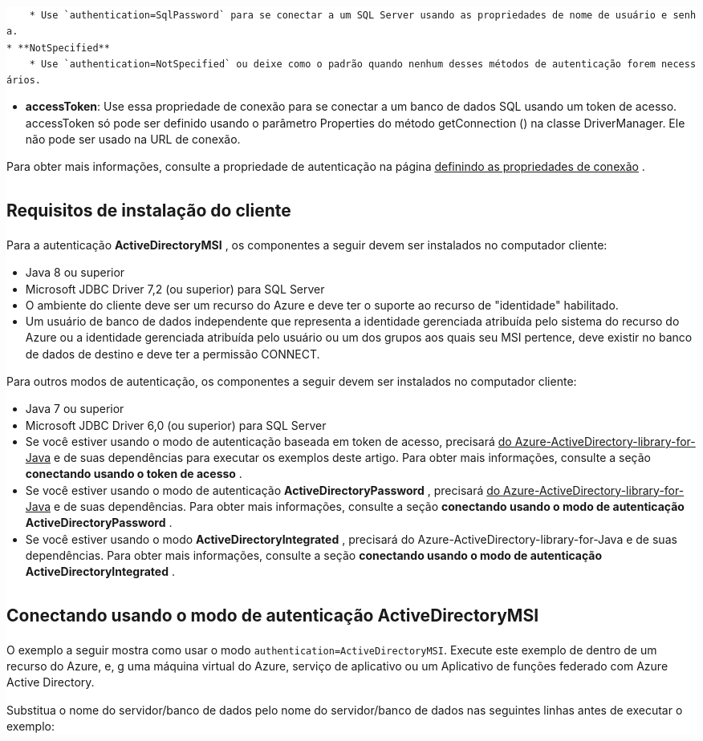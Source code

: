         * Use `authentication=SqlPassword` para se conectar a um SQL Server usando as propriedades de nome de usuário e senha.
    * **NotSpecified**
        * Use `authentication=NotSpecified` ou deixe como o padrão quando nenhum desses métodos de autenticação forem necessários.

*   **accessToken**: Use essa propriedade de conexão para se conectar a um banco de dados SQL usando um token de acesso. accessToken só pode ser definido usando o parâmetro Properties do método getConnection () na classe DriverManager. Ele não pode ser usado na URL de conexão.  

Para obter mais informações, consulte a propriedade de autenticação na página [definindo as propriedades de conexão](../../connect/jdbc/setting-the-connection-properties.md) .  


## <a name="client-setup-requirements"></a>Requisitos de instalação do cliente
Para a autenticação **ActiveDirectoryMSI** , os componentes a seguir devem ser instalados no computador cliente:
* Java 8 ou superior
* Microsoft JDBC Driver 7,2 (ou superior) para SQL Server
* O ambiente do cliente deve ser um recurso do Azure e deve ter o suporte ao recurso de "identidade" habilitado.
* Um usuário de banco de dados independente que representa a identidade gerenciada atribuída pelo sistema do recurso do Azure ou a identidade gerenciada atribuída pelo usuário ou um dos grupos aos quais seu MSI pertence, deve existir no banco de dados de destino e deve ter a permissão CONNECT.

Para outros modos de autenticação, os componentes a seguir devem ser instalados no computador cliente:
* Java 7 ou superior
* Microsoft JDBC Driver 6,0 (ou superior) para SQL Server
* Se você estiver usando o modo de autenticação baseada em token de acesso, precisará [do Azure-ActiveDirectory-library-for-Java](https://github.com/AzureAD/azure-activedirectory-library-for-java) e de suas dependências para executar os exemplos deste artigo. Para obter mais informações, consulte a seção **conectando usando o token de acesso** .
* Se você estiver usando o modo de autenticação **ActiveDirectoryPassword** , precisará [do Azure-ActiveDirectory-library-for-Java](https://github.com/AzureAD/azure-activedirectory-library-for-java) e de suas dependências. Para obter mais informações, consulte a seção **conectando usando o modo de autenticação ActiveDirectoryPassword** .
* Se você estiver usando o modo **ActiveDirectoryIntegrated** , precisará do Azure-ActiveDirectory-library-for-Java e de suas dependências. Para obter mais informações, consulte a seção **conectando usando o modo de autenticação ActiveDirectoryIntegrated** .

## <a name="connecting-using-activedirectorymsi-authentication-mode"></a>Conectando usando o modo de autenticação ActiveDirectoryMSI
O exemplo a seguir mostra como usar o modo `authentication=ActiveDirectoryMSI`. Execute este exemplo de dentro de um recurso do Azure, e, g uma máquina virtual do Azure, serviço de aplicativo ou um Aplicativo de funções federado com Azure Active Directory.

Substitua o nome do servidor/banco de dados pelo nome do servidor/banco de dados nas seguintes linhas antes de executar o exemplo:
